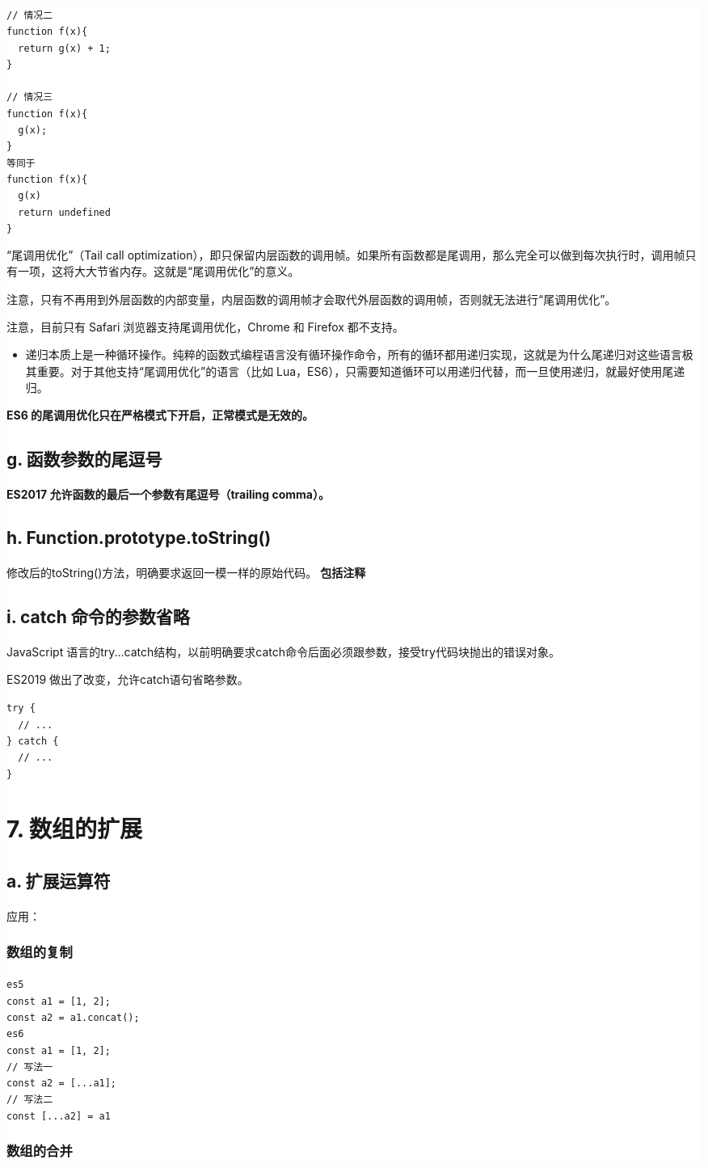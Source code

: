 ```
// 情况二
function f(x){
  return g(x) + 1;
}

// 情况三
function f(x){
  g(x);
}
等同于
function f(x){
  g(x)
  return undefined
}
```
“尾调用优化”（Tail call optimization），即只保留内层函数的调用帧。如果所有函数都是尾调用，那么完全可以做到每次执行时，调用帧只有一项，这将大大节省内存。这就是“尾调用优化”的意义。

注意，只有不再用到外层函数的内部变量，内层函数的调用帧才会取代外层函数的调用帧，否则就无法进行“尾调用优化”。

注意，目前只有 Safari 浏览器支持尾调用优化，Chrome 和 Firefox 都不支持。
- 递归本质上是一种循环操作。纯粹的函数式编程语言没有循环操作命令，所有的循环都用递归实现，这就是为什么尾递归对这些语言极其重要。对于其他支持“尾调用优化”的语言（比如 Lua，ES6），只需要知道循环可以用递归代替，而一旦使用递归，就最好使用尾递归。

**ES6 的尾调用优化只在严格模式下开启，正常模式是无效的。**
## g. 函数参数的尾逗号
**ES2017 允许函数的最后一个参数有尾逗号（trailing comma）。**
## h. Function.prototype.toString()
修改后的toString()方法，明确要求返回一模一样的原始代码。
**包括注释**
## i. catch 命令的参数省略
JavaScript 语言的try...catch结构，以前明确要求catch命令后面必须跟参数，接受try代码块抛出的错误对象。

ES2019 做出了改变，允许catch语句省略参数。
```
try {
  // ...
} catch {
  // ...
}

```
# 7. 数组的扩展
## a. 扩展运算符
应用：
### 数组的复制
```
es5
const a1 = [1, 2];
const a2 = a1.concat();
es6
const a1 = [1, 2];
// 写法一
const a2 = [...a1];
// 写法二
const [...a2] = a1
```
### 数组的合并

  [keyA]: 'valueA',
  [keyB]: 'valueB'
  [mySymbol]: 'Hello!'
